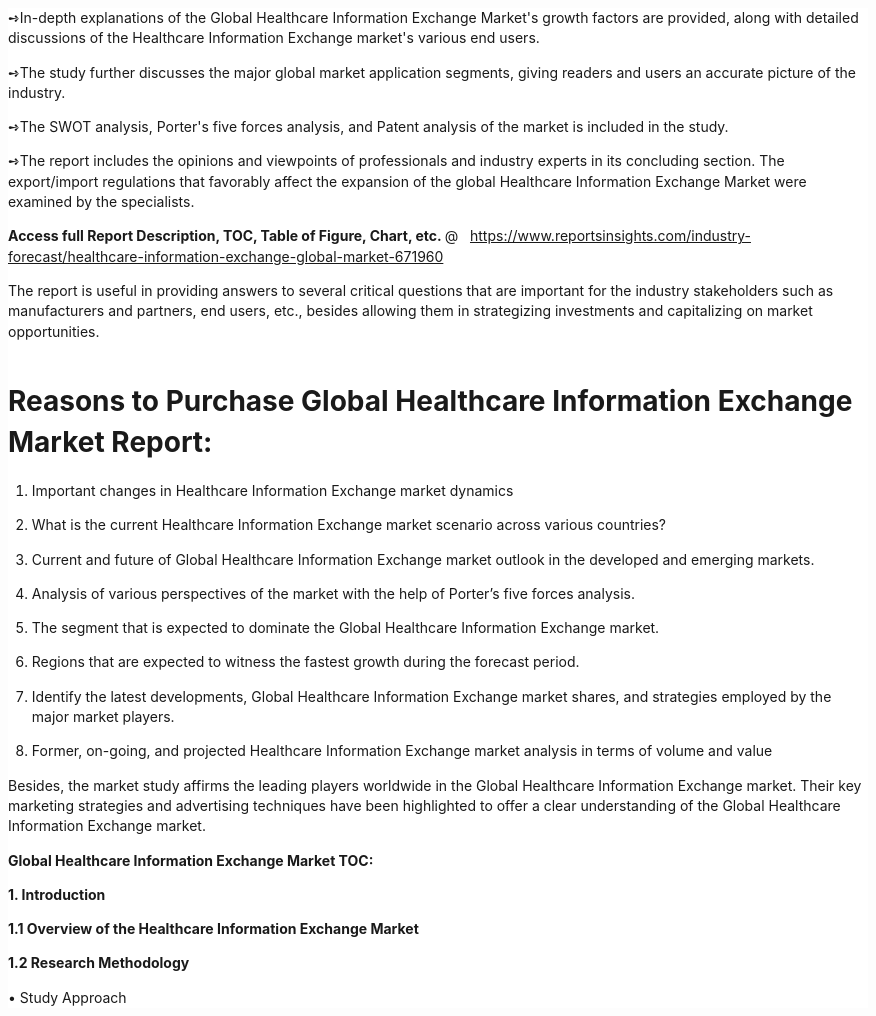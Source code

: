 ➺In-depth explanations of the Global Healthcare Information Exchange Market's growth factors are provided, along with detailed discussions of the Healthcare Information Exchange market's various end users.

➺The study further discusses the major global market application segments, giving readers and users an accurate picture of the industry.

➺The SWOT analysis, Porter's five forces analysis, and Patent analysis of the market is included in the study.

➺The report includes the opinions and viewpoints of professionals and industry experts in its concluding section. The export/import regulations that favorably affect the expansion of the global Healthcare Information Exchange Market were examined by the specialists.

<strong>Access full Report Description, TOC, Table of Figure, Chart, etc. </strong>@   <a href=https://www.reportsinsights.com/industry-forecast/healthcare-information-exchange-global-market-671960 style=color:#0000ff;>https://www.reportsinsights.com/industry-forecast/healthcare-information-exchange-global-market-671960</a>

The report is useful in providing answers to several critical questions that are important for the industry stakeholders such as manufacturers and partners, end users, etc., besides allowing them in strategizing investments and capitalizing on market opportunities.

# <strong>Reasons to Purchase Global Healthcare Information Exchange Market Report:</strong>

1. Important changes in Healthcare Information Exchange market dynamics

2. What is the current Healthcare Information Exchange market scenario across various countries?

3. Current and future of Global Healthcare Information Exchange market outlook in the developed and emerging markets.

4. Analysis of various perspectives of the market with the help of Porter’s five forces analysis.

5. The segment that is expected to dominate the Global Healthcare Information Exchange market.

6. Regions that are expected to witness the fastest growth during the forecast period.

7. Identify the latest developments, Global Healthcare Information Exchange market shares, and strategies employed by the major market players.

8. Former, on-going, and projected Healthcare Information Exchange market analysis in terms of volume and value

Besides, the market study affirms the leading players worldwide in the Global Healthcare Information Exchange market. Their key marketing strategies and advertising techniques have been highlighted to offer a clear understanding of the Global Healthcare Information Exchange market.

<strong>Global Healthcare Information Exchange Market TOC:</strong>

<strong>1. Introduction</strong>

<strong>1.1 Overview of the Healthcare Information Exchange Market</strong>

<strong>1.2 Research Methodology</strong>

• Study Approach

